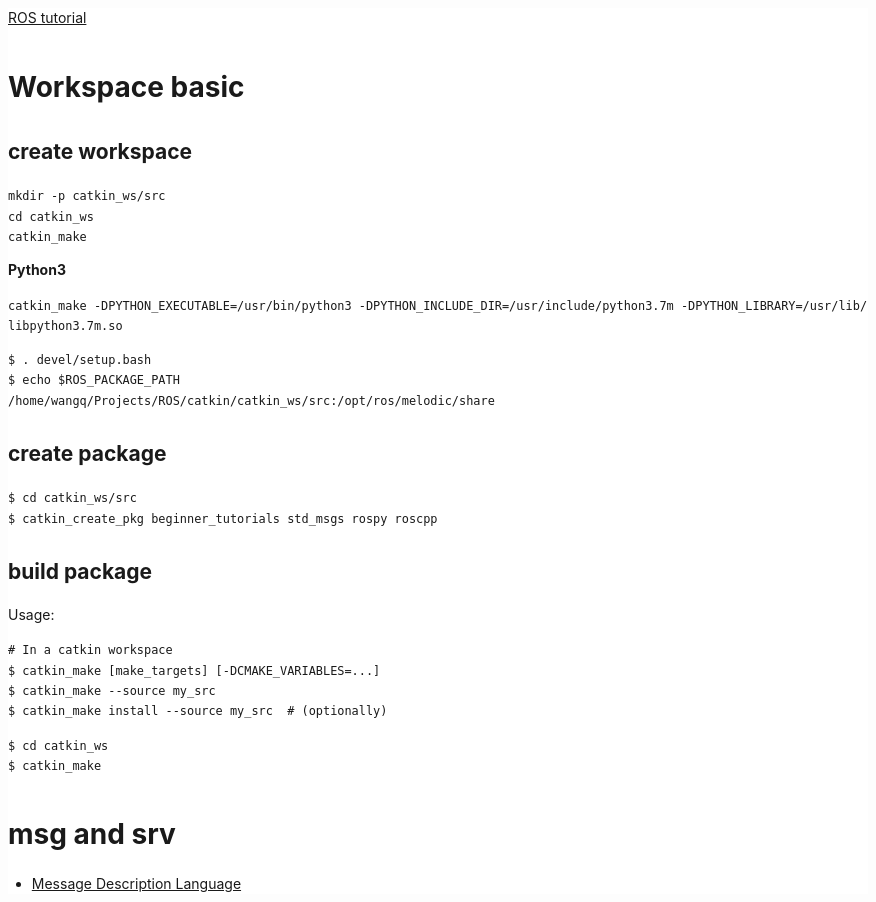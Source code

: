 [ROS tutorial](http://wiki.ros.org/ROS/Tutorials)

# Workspace basic
## create workspace

```
mkdir -p catkin_ws/src
cd catkin_ws
catkin_make
```

**Python3**

```
catkin_make -DPYTHON_EXECUTABLE=/usr/bin/python3 -DPYTHON_INCLUDE_DIR=/usr/include/python3.7m -DPYTHON_LIBRARY=/usr/lib/libpython3.7m.so
```


```
$ . devel/setup.bash
$ echo $ROS_PACKAGE_PATH
/home/wangq/Projects/ROS/catkin/catkin_ws/src:/opt/ros/melodic/share
```


## create package

```
$ cd catkin_ws/src
$ catkin_create_pkg beginner_tutorials std_msgs rospy roscpp
```

## build package

Usage:

```
# In a catkin workspace
$ catkin_make [make_targets] [-DCMAKE_VARIABLES=...]
$ catkin_make --source my_src
$ catkin_make install --source my_src  # (optionally)
```

```
$ cd catkin_ws
$ catkin_make
```


# msg and srv

* [Message Description Language](http://wiki.ros.org/action/show/msg?action=show&redirect=ROS%2FMessage_Description_Language)
